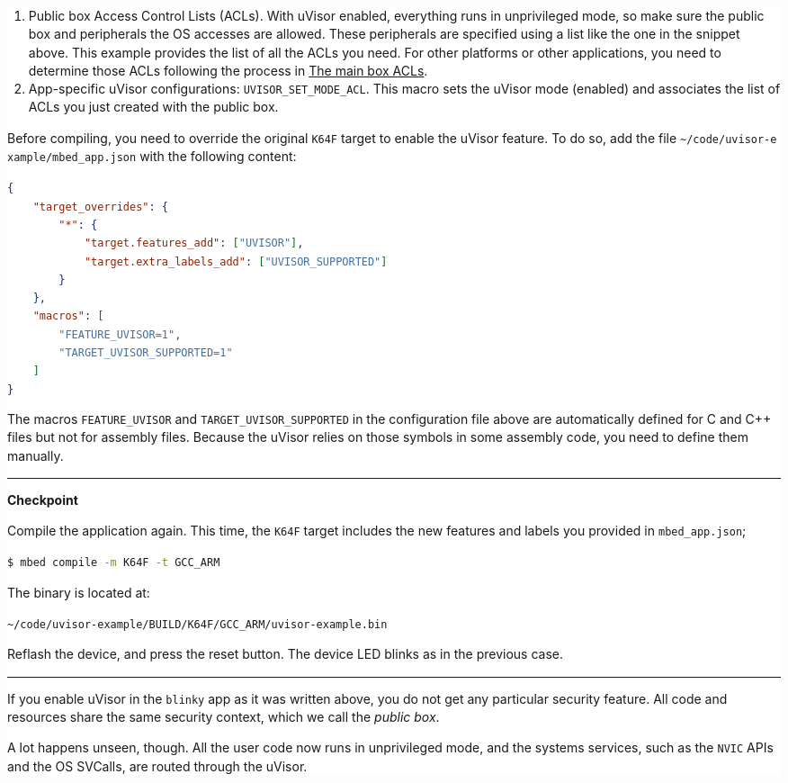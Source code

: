 1. Public box Access Control Lists (ACLs). With uVisor enabled, everything runs in unprivileged mode, so make sure the public box and peripherals the OS accesses are allowed. These peripherals are specified using a list like the one in the snippet above. This example provides the list of all the ACLs you need. For other platforms or other applications, you need to determine those ACLs following the process in [The main box ACLs](#the-main-box-acls).
1. App-specific uVisor configurations: `UVISOR_SET_MODE_ACL`. This macro sets the uVisor mode (enabled) and associates the list of ACLs you just created with the public box.

Before compiling, you need to override the original `K64F` target to enable the uVisor feature. To do so, add the file `~/code/uvisor-example/mbed_app.json` with the following content:

```JSON
{
    "target_overrides": {
        "*": {
            "target.features_add": ["UVISOR"],
            "target.extra_labels_add": ["UVISOR_SUPPORTED"]
        }
    },
    "macros": [
        "FEATURE_UVISOR=1",
        "TARGET_UVISOR_SUPPORTED=1"
    ]
}
```

The macros `FEATURE_UVISOR` and `TARGET_UVISOR_SUPPORTED` in the configuration file above are automatically defined for C and C++ files but not for assembly files. Because the uVisor relies on those symbols in some assembly code, you need to define them manually.

---

**Checkpoint**

Compile the application again. This time, the `K64F` target includes the new features and labels you provided in `mbed_app.json`;

```bash
$ mbed compile -m K64F -t GCC_ARM
```

The binary is located at:

```bash
~/code/uvisor-example/BUILD/K64F/GCC_ARM/uvisor-example.bin
```

Reflash the device, and press the reset button. The device LED blinks as in the previous case.

---

If you enable uVisor in the `blinky` app as it was written above, you do not get any particular security feature. All code and resources share the same security context, which we call the *public box*.

A lot happens unseen, though. All the user code now runs in unprivileged mode, and the systems services, such as the `NVIC` APIs and the OS SVCalls, are routed through the uVisor.
